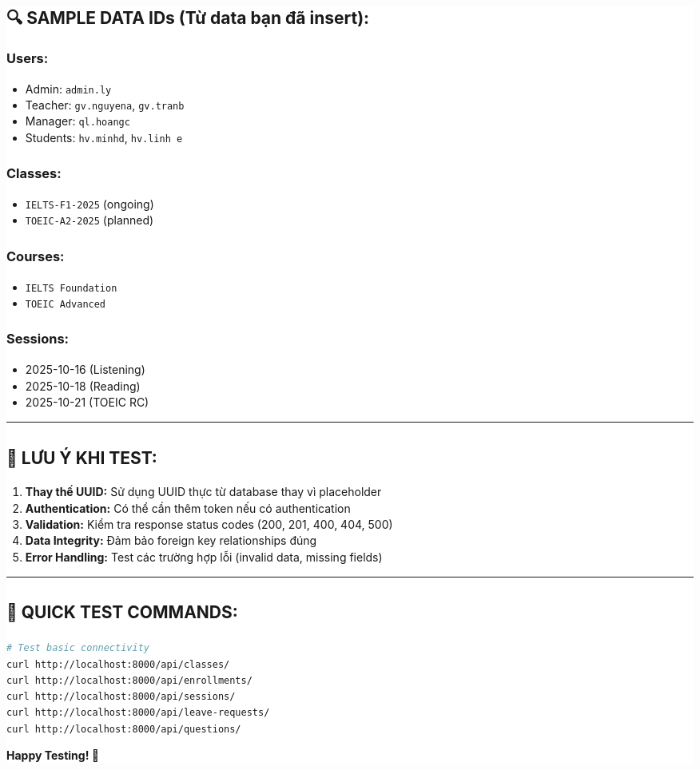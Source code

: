 
## **🔍 SAMPLE DATA IDs (Từ data bạn đã insert):**

### **Users:**
- Admin: `admin.ly` 
- Teacher: `gv.nguyena`, `gv.tranb`
- Manager: `ql.hoangc`
- Students: `hv.minhd`, `hv.linh e`

### **Classes:**
- `IELTS-F1-2025` (ongoing)
- `TOEIC-A2-2025` (planned)

### **Courses:**
- `IELTS Foundation`
- `TOEIC Advanced`

### **Sessions:**
- 2025-10-16 (Listening)
- 2025-10-18 (Reading)
- 2025-10-21 (TOEIC RC)

---

## **📝 LƯU Ý KHI TEST:**

1. **Thay thế UUID:** Sử dụng UUID thực từ database thay vì placeholder
2. **Authentication:** Có thể cần thêm token nếu có authentication
3. **Validation:** Kiểm tra response status codes (200, 201, 400, 404, 500)
4. **Data Integrity:** Đảm bảo foreign key relationships đúng
5. **Error Handling:** Test các trường hợp lỗi (invalid data, missing fields)

---

## **🚀 QUICK TEST COMMANDS:**

```bash
# Test basic connectivity
curl http://localhost:8000/api/classes/
curl http://localhost:8000/api/enrollments/
curl http://localhost:8000/api/sessions/
curl http://localhost:8000/api/leave-requests/
curl http://localhost:8000/api/questions/
```

**Happy Testing! 🎉**

